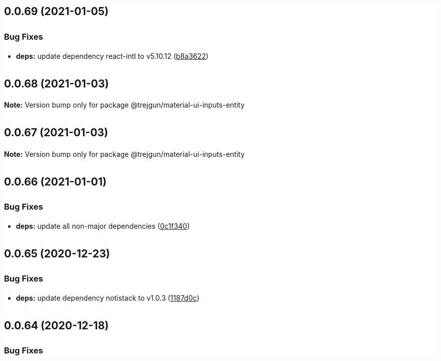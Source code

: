 



## 0.0.69 (2021-01-05)


### Bug Fixes

* **deps:** update dependency react-intl to v5.10.12 ([b8a3622](https://github.com/memoryOS/material-ui/commit/b8a3622aeaa9af86f77b2fb36df7809c58c3df35))





## 0.0.68 (2021-01-03)

**Note:** Version bump only for package @trejgun/material-ui-inputs-entity





## 0.0.67 (2021-01-03)

**Note:** Version bump only for package @trejgun/material-ui-inputs-entity





## 0.0.66 (2021-01-01)


### Bug Fixes

* **deps:** update all non-major dependencies ([0c1f340](https://github.com/memoryOS/material-ui/commit/0c1f340344f9c9c4f56ac34a7d60c00bd8b71859))





## 0.0.65 (2020-12-23)


### Bug Fixes

* **deps:** update dependency notistack to v1.0.3 ([1187d0c](https://github.com/memoryOS/material-ui/commit/1187d0cc1be1d3193febb60019964d7d2bd5dbc8))





## 0.0.64 (2020-12-18)


### Bug Fixes
